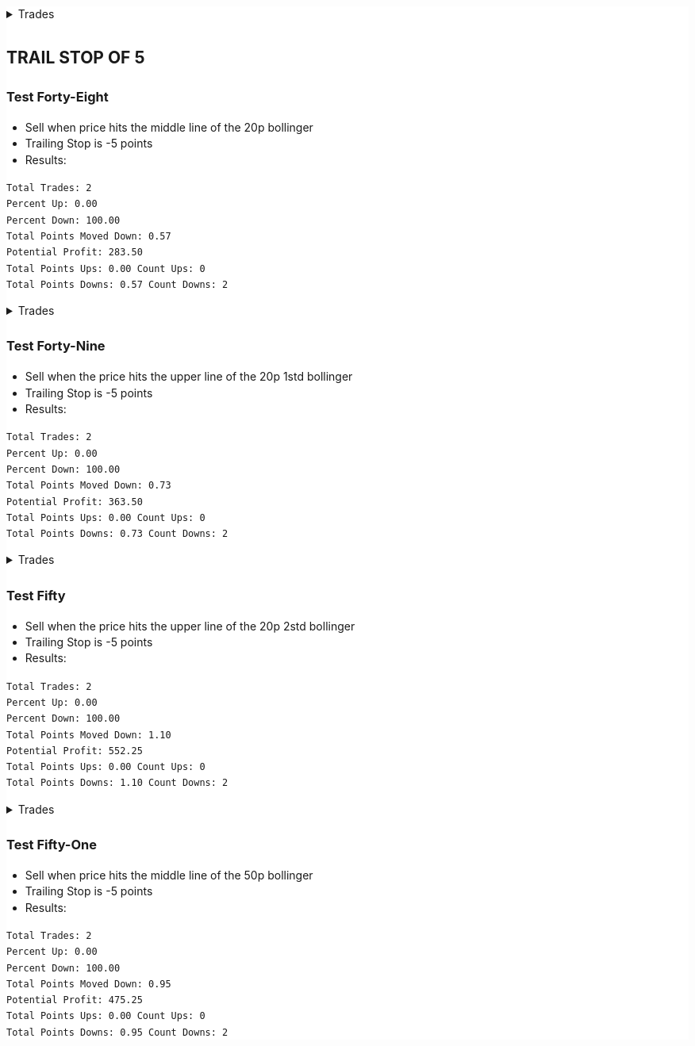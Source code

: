 <details><summary>Trades</summary></details>

## TRAIL STOP OF 5

### Test Forty-Eight
* Sell when price hits the middle line of the 20p bollinger
* Trailing Stop is -5 points
* Results:
```
Total Trades: 2
Percent Up: 0.00
Percent Down: 100.00
Total Points Moved Down: 0.57
Potential Profit: 283.50
Total Points Ups: 0.00 Count Ups: 0
Total Points Downs: 0.57 Count Downs: 2
```

<details><summary>Trades</summary></details>

### Test Forty-Nine
* Sell when the price hits the upper line of the 20p 1std bollinger
* Trailing Stop is -5 points
* Results:
```
Total Trades: 2
Percent Up: 0.00
Percent Down: 100.00
Total Points Moved Down: 0.73
Potential Profit: 363.50
Total Points Ups: 0.00 Count Ups: 0
Total Points Downs: 0.73 Count Downs: 2
```

<details><summary>Trades</summary></details>

### Test Fifty
* Sell when the price hits the upper line of the 20p 2std bollinger
* Trailing Stop is -5 points
* Results:
```
Total Trades: 2
Percent Up: 0.00
Percent Down: 100.00
Total Points Moved Down: 1.10
Potential Profit: 552.25
Total Points Ups: 0.00 Count Ups: 0
Total Points Downs: 1.10 Count Downs: 2
```

<details><summary>Trades</summary></details>

### Test Fifty-One
* Sell when price hits the middle line of the 50p bollinger
* Trailing Stop is -5 points
* Results:
```
Total Trades: 2
Percent Up: 0.00
Percent Down: 100.00
Total Points Moved Down: 0.95
Potential Profit: 475.25
Total Points Ups: 0.00 Count Ups: 0
Total Points Downs: 0.95 Count Downs: 2
```